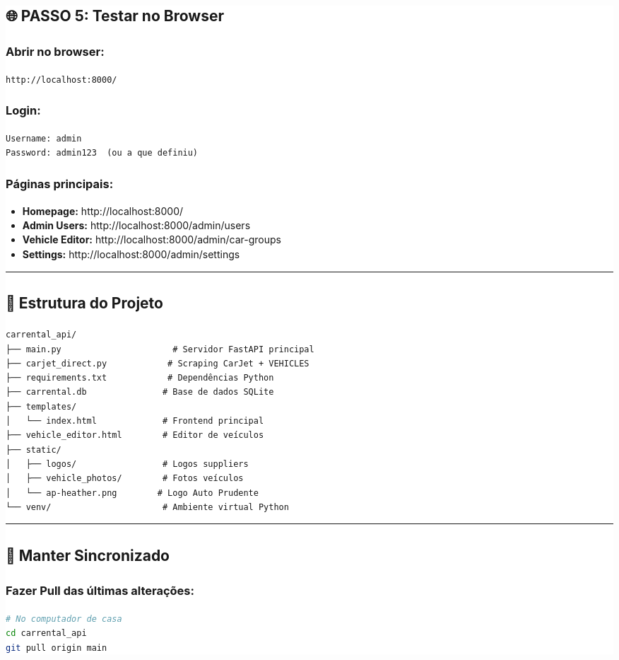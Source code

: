 
## 🌐 PASSO 5: Testar no Browser

### **Abrir no browser:**

```
http://localhost:8000/
```

### **Login:**
```
Username: admin
Password: admin123  (ou a que definiu)
```

### **Páginas principais:**
- **Homepage:** http://localhost:8000/
- **Admin Users:** http://localhost:8000/admin/users
- **Vehicle Editor:** http://localhost:8000/admin/car-groups
- **Settings:** http://localhost:8000/admin/settings

---

## 📂 Estrutura do Projeto

```
carrental_api/
├── main.py                      # Servidor FastAPI principal
├── carjet_direct.py            # Scraping CarJet + VEHICLES
├── requirements.txt            # Dependências Python
├── carrental.db               # Base de dados SQLite
├── templates/
│   └── index.html             # Frontend principal
├── vehicle_editor.html        # Editor de veículos
├── static/
│   ├── logos/                 # Logos suppliers
│   ├── vehicle_photos/        # Fotos veículos
│   └── ap-heather.png        # Logo Auto Prudente
└── venv/                      # Ambiente virtual Python
```

---

## 🔄 Manter Sincronizado

### **Fazer Pull das últimas alterações:**

```bash
# No computador de casa
cd carrental_api
git pull origin main
```
